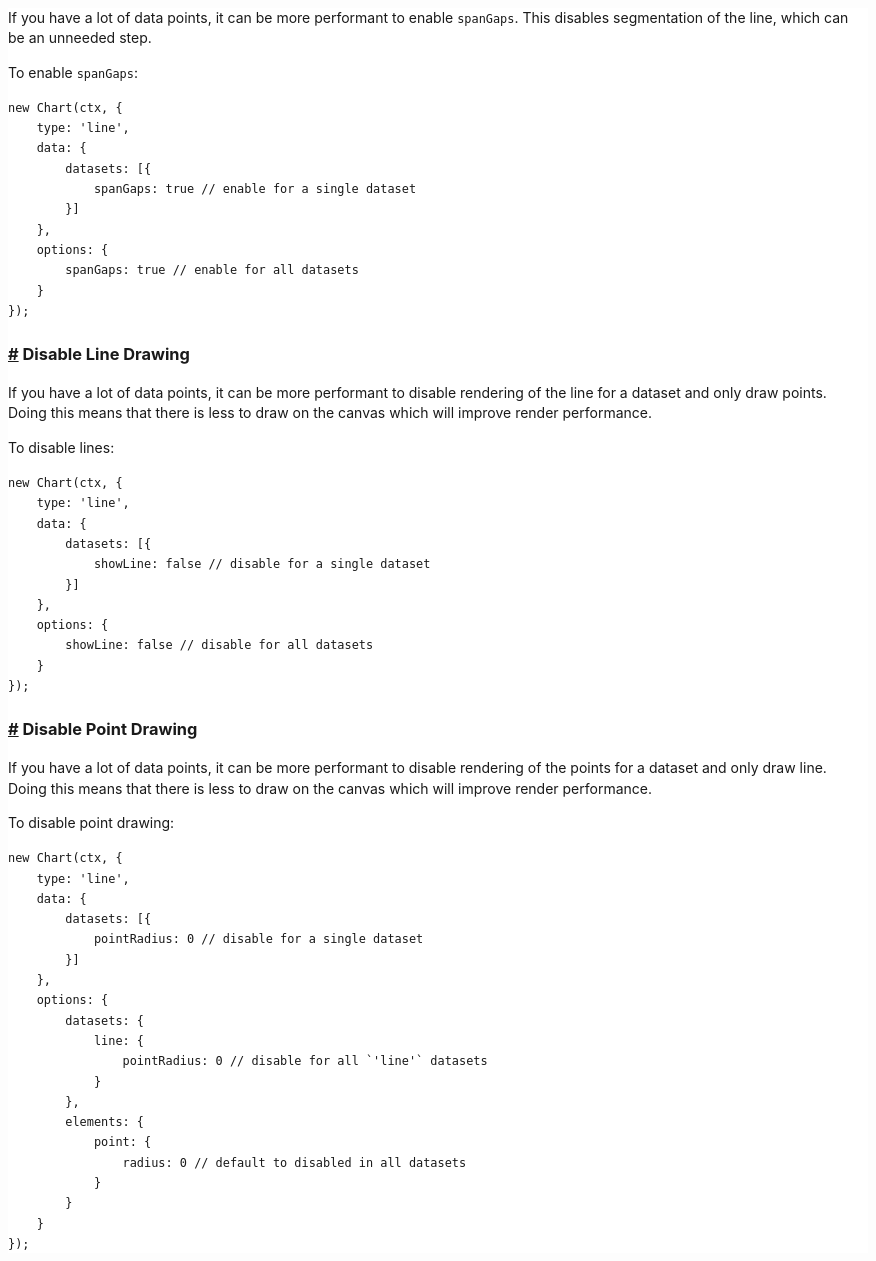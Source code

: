 If you have a lot of data points, it can be more performant to enable `spanGaps`. This disables segmentation of the line, which can be an unneeded step.

To enable `spanGaps`:

    new Chart(ctx, {
        type: 'line',
        data: {
            datasets: [{
                spanGaps: true // enable for a single dataset
            }]
        },
        options: {
            spanGaps: true // enable for all datasets
        }
    });

### <a href="#disable-line-drawing" class="header-anchor">#</a> Disable Line Drawing

If you have a lot of data points, it can be more performant to disable rendering of the line for a dataset and only draw points. Doing this means that there is less to draw on the canvas which will improve render performance.

To disable lines:

    new Chart(ctx, {
        type: 'line',
        data: {
            datasets: [{
                showLine: false // disable for a single dataset
            }]
        },
        options: {
            showLine: false // disable for all datasets
        }
    });

### <a href="#disable-point-drawing" class="header-anchor">#</a> Disable Point Drawing

If you have a lot of data points, it can be more performant to disable rendering of the points for a dataset and only draw line. Doing this means that there is less to draw on the canvas which will improve render performance.

To disable point drawing:

    new Chart(ctx, {
        type: 'line',
        data: {
            datasets: [{
                pointRadius: 0 // disable for a single dataset
            }]
        },
        options: {
            datasets: {
                line: {
                    pointRadius: 0 // disable for all `'line'` datasets
                }
            },
            elements: {
                point: {
                    radius: 0 // default to disabled in all datasets
                }
            }
        }
    });